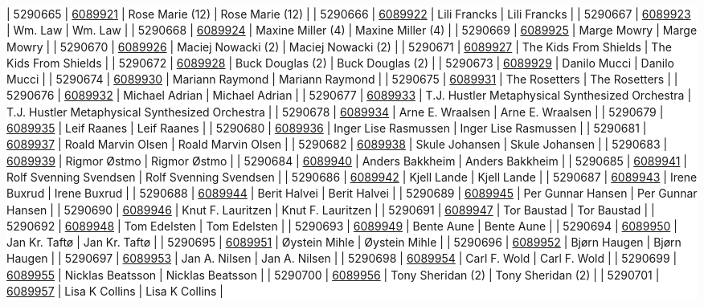 | 5290665 | [6089921](https://www.discogs.com/artist/6089921) | Rose Marie (12) | Rose Marie (12) |
| 5290666 | [6089922](https://www.discogs.com/artist/6089922) | Lili Francks | Lili Francks |
| 5290667 | [6089923](https://www.discogs.com/artist/6089923) | Wm. Law | Wm. Law |
| 5290668 | [6089924](https://www.discogs.com/artist/6089924) | Maxine Miller (4) | Maxine Miller (4) |
| 5290669 | [6089925](https://www.discogs.com/artist/6089925) | Marge Mowry | Marge Mowry |
| 5290670 | [6089926](https://www.discogs.com/artist/6089926) | Maciej Nowacki (2) | Maciej Nowacki (2) |
| 5290671 | [6089927](https://www.discogs.com/artist/6089927) | The Kids From Shields | The Kids From Shields |
| 5290672 | [6089928](https://www.discogs.com/artist/6089928) | Buck Douglas (2) | Buck Douglas (2) |
| 5290673 | [6089929](https://www.discogs.com/artist/6089929) | Danilo Mucci | Danilo Mucci |
| 5290674 | [6089930](https://www.discogs.com/artist/6089930) | Mariann Raymond | Mariann Raymond |
| 5290675 | [6089931](https://www.discogs.com/artist/6089931) | The Rosetters | The Rosetters |
| 5290676 | [6089932](https://www.discogs.com/artist/6089932) | Michael Adrian | Michael Adrian |
| 5290677 | [6089933](https://www.discogs.com/artist/6089933) | T.J. Hustler Metaphysical Synthesized Orchestra | T.J. Hustler Metaphysical Synthesized Orchestra |
| 5290678 | [6089934](https://www.discogs.com/artist/6089934) | Arne E. Wraalsen | Arne E. Wraalsen |
| 5290679 | [6089935](https://www.discogs.com/artist/6089935) | Leif Raanes | Leif Raanes |
| 5290680 | [6089936](https://www.discogs.com/artist/6089936) | Inger Lise Rasmussen | Inger Lise Rasmussen |
| 5290681 | [6089937](https://www.discogs.com/artist/6089937) | Roald Marvin Olsen | Roald Marvin Olsen |
| 5290682 | [6089938](https://www.discogs.com/artist/6089938) | Skule Johansen | Skule Johansen |
| 5290683 | [6089939](https://www.discogs.com/artist/6089939) | Rigmor Østmo | Rigmor Østmo |
| 5290684 | [6089940](https://www.discogs.com/artist/6089940) | Anders Bakkheim | Anders Bakkheim |
| 5290685 | [6089941](https://www.discogs.com/artist/6089941) | Rolf Svenning Svendsen | Rolf Svenning Svendsen |
| 5290686 | [6089942](https://www.discogs.com/artist/6089942) | Kjell Lande | Kjell Lande |
| 5290687 | [6089943](https://www.discogs.com/artist/6089943) | Irene Buxrud | Irene Buxrud |
| 5290688 | [6089944](https://www.discogs.com/artist/6089944) | Berit Halvei | Berit Halvei |
| 5290689 | [6089945](https://www.discogs.com/artist/6089945) | Per Gunnar Hansen | Per Gunnar Hansen |
| 5290690 | [6089946](https://www.discogs.com/artist/6089946) | Knut F. Lauritzen | Knut F. Lauritzen |
| 5290691 | [6089947](https://www.discogs.com/artist/6089947) | Tor Baustad | Tor Baustad |
| 5290692 | [6089948](https://www.discogs.com/artist/6089948) | Tom Edelsten | Tom Edelsten |
| 5290693 | [6089949](https://www.discogs.com/artist/6089949) | Bente Aune | Bente Aune |
| 5290694 | [6089950](https://www.discogs.com/artist/6089950) | Jan Kr. Taftø | Jan Kr. Taftø |
| 5290695 | [6089951](https://www.discogs.com/artist/6089951) | Øystein Mihle | Øystein Mihle |
| 5290696 | [6089952](https://www.discogs.com/artist/6089952) | Bjørn Haugen | Bjørn Haugen |
| 5290697 | [6089953](https://www.discogs.com/artist/6089953) | Jan A. Nilsen | Jan A. Nilsen |
| 5290698 | [6089954](https://www.discogs.com/artist/6089954) | Carl F. Wold | Carl F. Wold |
| 5290699 | [6089955](https://www.discogs.com/artist/6089955) | Nicklas Beatsson | Nicklas Beatsson |
| 5290700 | [6089956](https://www.discogs.com/artist/6089956) | Tony Sheridan (2) | Tony Sheridan (2) |
| 5290701 | [6089957](https://www.discogs.com/artist/6089957) | Lisa K Collins | Lisa K Collins |